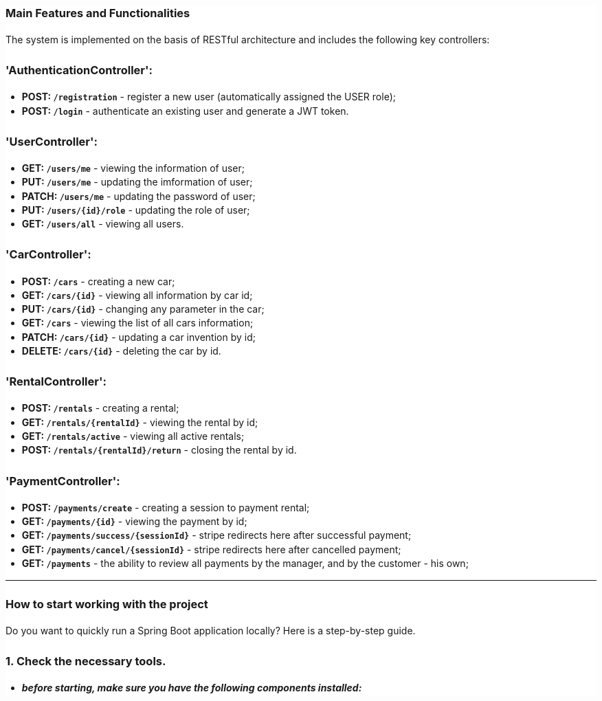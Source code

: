 
### **Main Features and Functionalities**

The system is implemented on the basis of RESTful architecture and includes the following key controllers:

### **'AuthenticationController':**
- **POST: `/registration`** - register a new user (automatically assigned the USER role);
- **POST: `/login`** - authenticate an existing user and generate a JWT token.

### **'UserController':**
- **GET: `/users/me`** - viewing the information of user;
- **PUT: `/users/me`** - updating the imformation of user;
- **PATCH: `/users/me`** - updating the password of user;
- **PUT: `/users/{id}/role`** - updating the role of user;
- **GET: `/users/all`** - viewing all users.

### **'CarController':**
- **POST: `/cars`** - creating a new car;
- **GET: `/cars/{id}`** - viewing all information by car id;
- **PUT: `/cars/{id}`** - changing any parameter in the car;
- **GET: `/cars`** - viewing the list of all cars information;
- **PATCH: `/cars/{id}`** - updating a car invention by id;
- **DELETE: `/cars/{id}`** - deleting the car by id.

### **'RentalController':**
- **POST: `/rentals`** - creating a rental;
- **GET: `/rentals/{rentalId}`** - viewing the rental by id;
- **GET: `/rentals/active`** - viewing all active rentals;
- **POST: `/rentals/{rentalId}/return`** - closing the rental by id.

### **'PaymentController':**
- **POST: `/payments/create`** - creating a session to payment rental;
- **GET: `/payments/{id}`** - viewing the payment by id;
- **GET: `/payments/success/{sessionId}`** - stripe redirects here after successful payment;
- **GET: `/payments/cancel/{sessionId}`** - stripe redirects here after cancelled payment;
- **GET: `/payments`** - the ability to review all payments by the manager, and by the сustomer - his own;

---

### **How to start working with the project**

Do you want to quickly run a Spring Boot application locally? Here is a step-by-step guide.

### 1. Check the necessary tools.

 - ***before starting, make sure you have the following components installed:***

